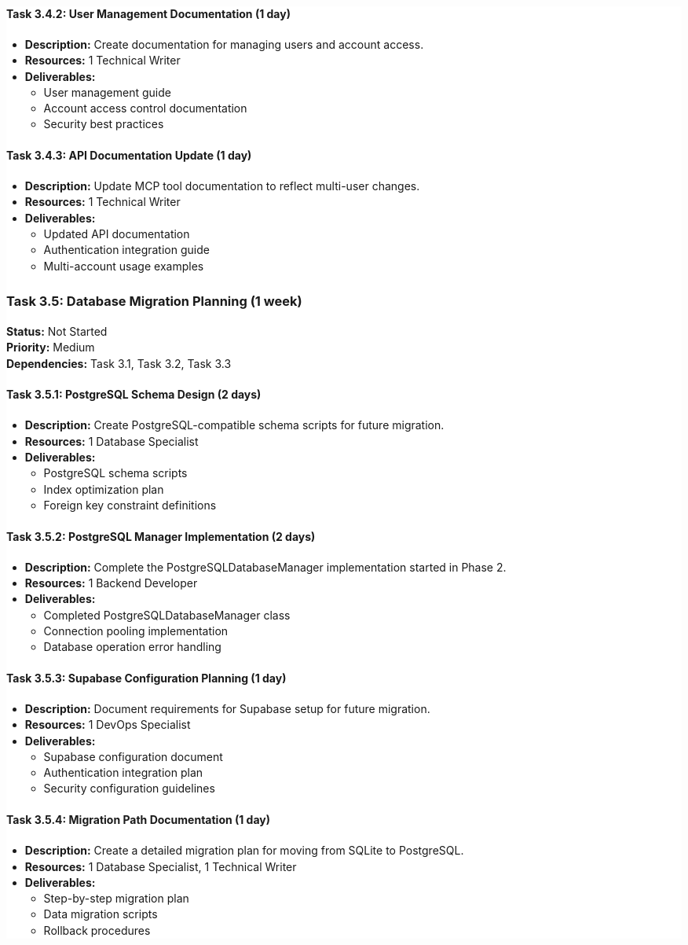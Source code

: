 #### Task 3.4.2: User Management Documentation (1 day)
- **Description:** Create documentation for managing users and account access.
- **Resources:** 1 Technical Writer
- **Deliverables:**
  - User management guide
  - Account access control documentation
  - Security best practices

#### Task 3.4.3: API Documentation Update (1 day)
- **Description:** Update MCP tool documentation to reflect multi-user changes.
- **Resources:** 1 Technical Writer
- **Deliverables:**
  - Updated API documentation
  - Authentication integration guide
  - Multi-account usage examples

### Task 3.5: Database Migration Planning (1 week)

**Status:** Not Started  
**Priority:** Medium  
**Dependencies:** Task 3.1, Task 3.2, Task 3.3

#### Task 3.5.1: PostgreSQL Schema Design (2 days)
- **Description:** Create PostgreSQL-compatible schema scripts for future migration.
- **Resources:** 1 Database Specialist
- **Deliverables:**
  - PostgreSQL schema scripts
  - Index optimization plan
  - Foreign key constraint definitions

#### Task 3.5.2: PostgreSQL Manager Implementation (2 days)
- **Description:** Complete the PostgreSQLDatabaseManager implementation started in Phase 2.
- **Resources:** 1 Backend Developer
- **Deliverables:**
  - Completed PostgreSQLDatabaseManager class
  - Connection pooling implementation
  - Database operation error handling

#### Task 3.5.3: Supabase Configuration Planning (1 day)
- **Description:** Document requirements for Supabase setup for future migration.
- **Resources:** 1 DevOps Specialist
- **Deliverables:**
  - Supabase configuration document
  - Authentication integration plan
  - Security configuration guidelines

#### Task 3.5.4: Migration Path Documentation (1 day)
- **Description:** Create a detailed migration plan for moving from SQLite to PostgreSQL.
- **Resources:** 1 Database Specialist, 1 Technical Writer
- **Deliverables:**
  - Step-by-step migration plan
  - Data migration scripts
  - Rollback procedures
